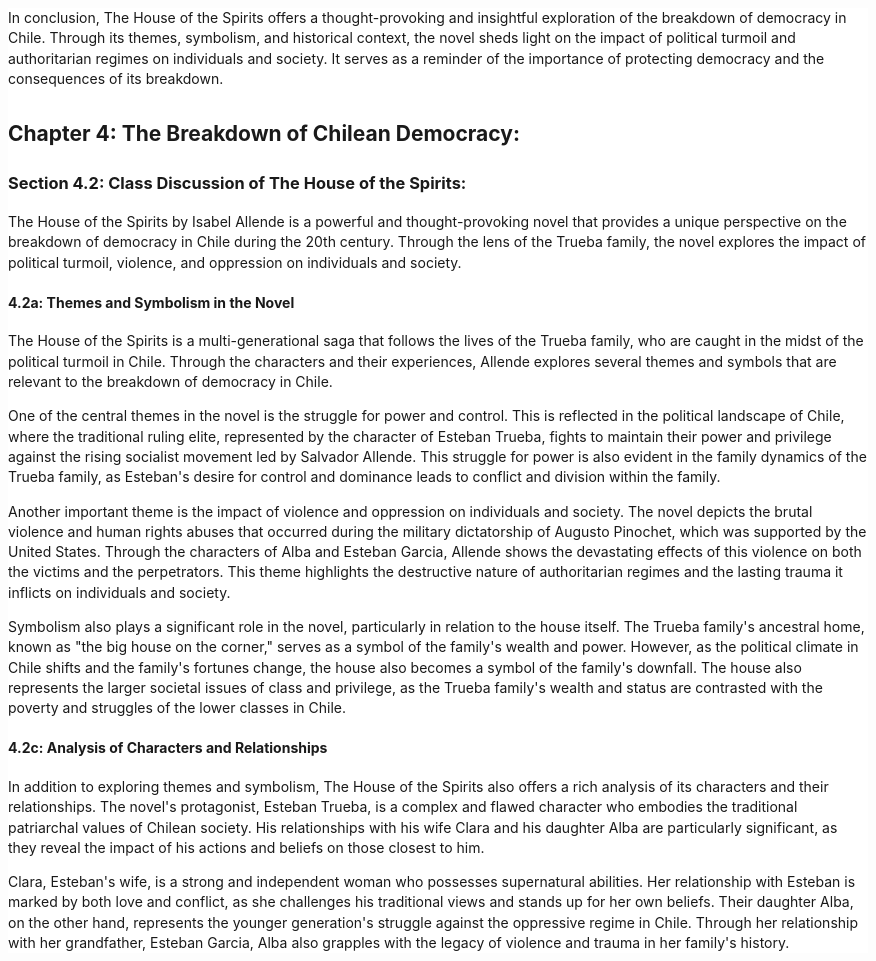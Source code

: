 In conclusion, The House of the Spirits offers a thought-provoking and insightful exploration of the breakdown of democracy in Chile. Through its themes, symbolism, and historical context, the novel sheds light on the impact of political turmoil and authoritarian regimes on individuals and society. It serves as a reminder of the importance of protecting democracy and the consequences of its breakdown.


## Chapter 4: The Breakdown of Chilean Democracy:

### Section 4.2: Class Discussion of The House of the Spirits:

The House of the Spirits by Isabel Allende is a powerful and thought-provoking novel that provides a unique perspective on the breakdown of democracy in Chile during the 20th century. Through the lens of the Trueba family, the novel explores the impact of political turmoil, violence, and oppression on individuals and society.

#### 4.2a: Themes and Symbolism in the Novel

The House of the Spirits is a multi-generational saga that follows the lives of the Trueba family, who are caught in the midst of the political turmoil in Chile. Through the characters and their experiences, Allende explores several themes and symbols that are relevant to the breakdown of democracy in Chile.

One of the central themes in the novel is the struggle for power and control. This is reflected in the political landscape of Chile, where the traditional ruling elite, represented by the character of Esteban Trueba, fights to maintain their power and privilege against the rising socialist movement led by Salvador Allende. This struggle for power is also evident in the family dynamics of the Trueba family, as Esteban's desire for control and dominance leads to conflict and division within the family.

Another important theme is the impact of violence and oppression on individuals and society. The novel depicts the brutal violence and human rights abuses that occurred during the military dictatorship of Augusto Pinochet, which was supported by the United States. Through the characters of Alba and Esteban Garcia, Allende shows the devastating effects of this violence on both the victims and the perpetrators. This theme highlights the destructive nature of authoritarian regimes and the lasting trauma it inflicts on individuals and society.

Symbolism also plays a significant role in the novel, particularly in relation to the house itself. The Trueba family's ancestral home, known as "the big house on the corner," serves as a symbol of the family's wealth and power. However, as the political climate in Chile shifts and the family's fortunes change, the house also becomes a symbol of the family's downfall. The house also represents the larger societal issues of class and privilege, as the Trueba family's wealth and status are contrasted with the poverty and struggles of the lower classes in Chile.

#### 4.2c: Analysis of Characters and Relationships

In addition to exploring themes and symbolism, The House of the Spirits also offers a rich analysis of its characters and their relationships. The novel's protagonist, Esteban Trueba, is a complex and flawed character who embodies the traditional patriarchal values of Chilean society. His relationships with his wife Clara and his daughter Alba are particularly significant, as they reveal the impact of his actions and beliefs on those closest to him.

Clara, Esteban's wife, is a strong and independent woman who possesses supernatural abilities. Her relationship with Esteban is marked by both love and conflict, as she challenges his traditional views and stands up for her own beliefs. Their daughter Alba, on the other hand, represents the younger generation's struggle against the oppressive regime in Chile. Through her relationship with her grandfather, Esteban Garcia, Alba also grapples with the legacy of violence and trauma in her family's history.
